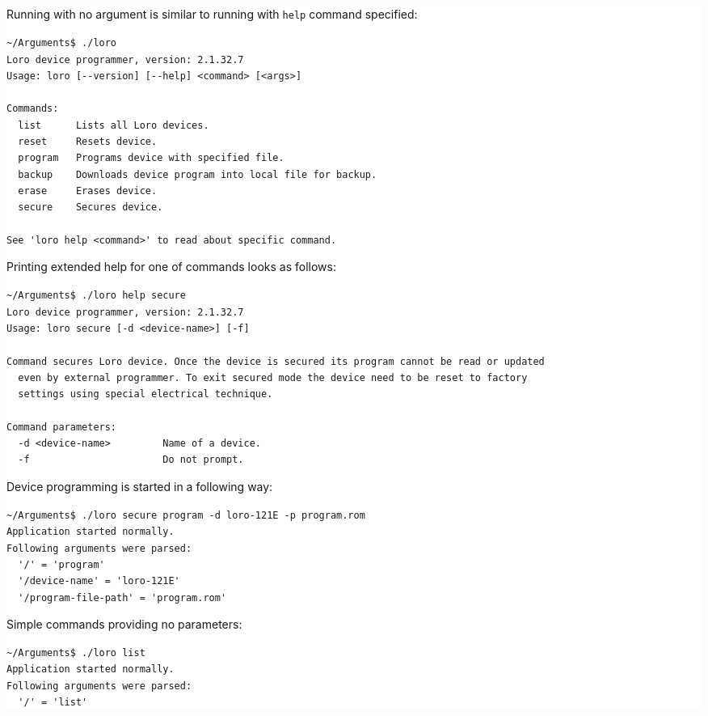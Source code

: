 
Running with no argument is similar to running with `help` command specified:

    ~/Arguments$ ./loro
    Loro device programmer, version: 2.1.32.7
    Usage: loro [--version] [--help] <command> [<args>]

    Commands:
      list      Lists all Loro devices.
      reset     Resets device.
      program   Programs device with specified file.
      backup    Downloads device program into local file for backup.
      erase     Erases device.
      secure    Secures device.

    See 'loro help <command>' to read about specific command.


Printing extended help for one of commands looks as follows:

    ~/Arguments$ ./loro help secure
    Loro device programmer, version: 2.1.32.7
    Usage: loro secure [-d <device-name>] [-f]

    Command secures Loro device. Once the device is secured its program cannot be read or updated
      even by external programmer. To exit secured mode the device need to be reset to factory
      settings using special electrical technique.

    Command parameters:
      -d <device-name>         Name of a device.
      -f                       Do not prompt.


Device programming is started in a following way:

    ~/Arguments$ ./loro secure program -d loro-121E -p program.rom
    Application started normally.
    Following arguments were parsed:
      '/' = 'program'
      '/device-name' = 'loro-121E'
      '/program-file-path' = 'program.rom'


Simple commands providing no parameters:

    ~/Arguments$ ./loro list
    Application started normally.
    Following arguments were parsed:
      '/' = 'list'